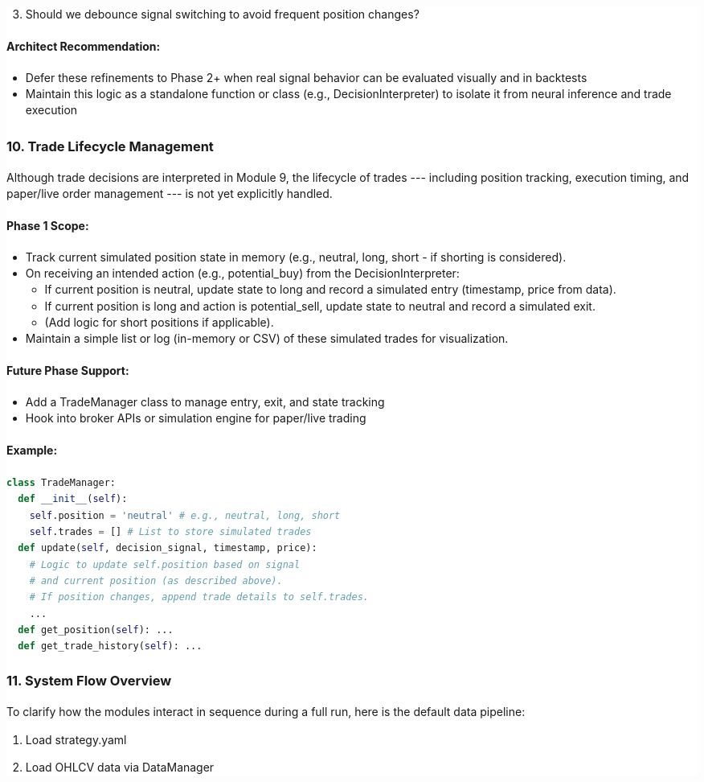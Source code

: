 3.  Should we debounce signal switching to avoid frequent position
    changes?
#### **Architect Recommendation:**
- Defer these refinements to Phase 2+ when real signal behavior can be
  evaluated visually and in backtests
- Maintain this logic as a standalone function or class (e.g., DecisionInterpreter) to isolate it from neural inference and trade execution

### 10. **Trade Lifecycle Management**

Although trade decisions are interpreted in Module 9, the lifecycle of
trades --- including position tracking, execution timing, and paper/live
order management --- is not yet explicitly handled.

#### **Phase 1 Scope:**
- Track current simulated position state in memory (e.g., neutral, long, short - if shorting is considered).
- On receiving an intended action (e.g., potential_buy) from the DecisionInterpreter:
  - If current position is neutral, update state to long and record a simulated entry (timestamp, price from data).
  - If current position is long and action is potential_sell, update state to neutral and record a simulated exit.
  - (Add logic for short positions if applicable).
- Maintain a simple list or log (in-memory or CSV) of these simulated trades for visualization.

#### **Future Phase Support:**
- Add a TradeManager class to manage entry, exit, and state tracking
- Hook into broker APIs or simulation engine for paper/live trading

#### **Example:**
```python
class TradeManager:
  def __init__(self):
    self.position = 'neutral' # e.g., neutral, long, short
    self.trades = [] # List to store simulated trades
  def update(self, decision_signal, timestamp, price):
    # Logic to update self.position based on signal
    # and current position (as described above).
    # If position changes, append trade details to self.trades.
    ...
  def get_position(self): ...
  def get_trade_history(self): ...
```

### 11. **System Flow Overview**

To clarify how the modules interact in sequence during a full run, here
is the default data pipeline:

1.  Load strategy.yaml

2.  Load OHLCV data via DataManager
